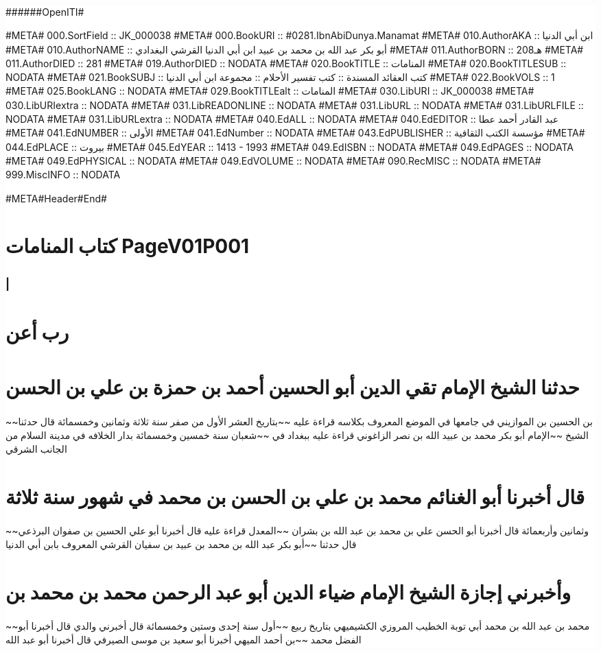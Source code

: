 ######OpenITI#


#META# 000.SortField	:: JK_000038
#META# 000.BookURI	:: #0281.IbnAbiDunya.Manamat
#META# 010.AuthorAKA	:: ابن أبي الدنيا
#META# 010.AuthorNAME	:: أبو بكر عبد الله بن محمد بن عبيد ابن أبي الدنيا القرشي البغدادي
#META# 011.AuthorBORN	:: 208هـ
#META# 011.AuthorDIED	:: 281
#META# 019.AuthorDIED	:: NODATA
#META# 020.BookTITLE	:: المنامات
#META# 020.BookTITLESUB	:: NODATA
#META# 021.BookSUBJ	:: كتب العقائد المسندة :: كتب تفسير الأحلام :: مجموعة ابن أبي الدنيا
#META# 022.BookVOLS	:: 1
#META# 025.BookLANG	:: NODATA
#META# 029.BookTITLEalt	:: المنامات
#META# 030.LibURI	:: JK_000038
#META# 030.LibURIextra	:: NODATA
#META# 031.LibREADONLINE	:: NODATA
#META# 031.LibURL	:: NODATA
#META# 031.LibURLFILE	:: NODATA
#META# 031.LibURLextra	:: NODATA
#META# 040.EdALL	:: NODATA
#META# 040.EdEDITOR	:: عبد القادر أحمد عطا
#META# 041.EdNUMBER	:: الأولى
#META# 041.EdNumber	:: NODATA
#META# 043.EdPUBLISHER	:: مؤسسة الكتب الثقافية
#META# 044.EdPLACE	:: بيروت
#META# 045.EdYEAR	:: 1413 - 1993
#META# 049.EdISBN	:: NODATA
#META# 049.EdPAGES	:: NODATA
#META# 049.EdPHYSICAL	:: NODATA
#META# 049.EdVOLUME	:: NODATA
#META# 090.RecMISC	:: NODATA
#META# 999.MiscINFO	:: NODATA

#META#Header#End#

# كتاب المنامات PageV01P001
### | 
# رب أعن
# حدثنا الشيخ الإمام تقي الدين أبو الحسين أحمد بن حمزة بن علي بن الحسن
~~بن الحسين بن الموازيني في جامعها في الموضع المعروف بكلاسه قراءة عليه
~~بتاريخ العشر الأول من صفر سنة ثلاثة وثمانين وخمسمائة قال حدثنا الشيخ
~~الإمام أبو بكر محمد بن عبيد الله بن نصر الزاغوني قراءة عليه ببغداد في
~~شعبان سنة خمسين وخمسمائة بدار الخلافه في مدينة السلام من الجانب الشرقي
# قال أخبرنا أبو الغنائم محمد بن علي بن الحسن بن محمد في شهور سنة ثلاثة
~~وثمانين وأربعمائة قال أخبرنا أبو الحسن علي بن محمد بن عبد الله بن بشران
~~المعدل قراءة عليه قال أخبرنا أبو علي الحسين بن صفوان البرذعي قال حدثنا
~~أبو بكر عبد الله بن محمد بن عبيد بن سفيان القرشي المعروف بابن أبي الدنيا
# وأخبرني إجازة الشيخ الإمام ضياء الدين أبو عبد الرحمن محمد بن محمد بن
~~محمد بن عبد الله بن محمد أبي توبة الخطيب المروزي الكشيميهي بتاريخ ربيع
~~أول سنة إحدى وستين وخمسمائة قال أخبرني والدي قال أخبرنا أبو الفضل محمد
~~بن أحمد الميهي أخبرنا أبو سعيد بن موسى الصيرفي قال أخبرنا أبو عبد الله